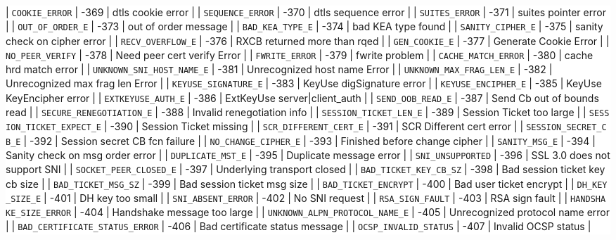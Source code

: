 | `COOKIE_ERROR` | -369 | dtls cookie error |
| `SEQUENCE_ERROR` | -370 | dtls sequence error |
| `SUITES_ERROR` | -371 | suites pointer error |
| `OUT_OF_ORDER_E` | -373 | out of order message |
| `BAD_KEA_TYPE_E` | -374 | bad KEA type found |
| `SANITY_CIPHER_E` | -375 | sanity check on cipher error |
| `RECV_OVERFLOW_E` | -376 | RXCB returned more than rqed |
| `GEN_COOKIE_E` | -377 | Generate Cookie Error |
| `NO_PEER_VERIFY` | -378 | Need peer cert verify Error |
| `FWRITE_ERROR` | -379 | fwrite problem |
| `CACHE_MATCH_ERROR` | -380 | cache hrd match error |
| `UNKNOWN_SNI_HOST_NAME_E` | -381 | Unrecognized host name Error |
| `UNKNOWN_MAX_FRAG_LEN_E` | -382 | Unrecognized max frag len Error |
| `KEYUSE_SIGNATURE_E` | -383 | KeyUse digSignature error |
| `KEYUSE_ENCIPHER_E` | -385 | KeyUse KeyEncipher error |
| `EXTKEYUSE_AUTH_E` | -386 | ExtKeyUse server|client_auth |
| `SEND_OOB_READ_E` | -387 | Send Cb out of bounds read |
| `SECURE_RENEGOTIATION_E` | -388 | Invalid renegotiation info |
| `SESSION_TICKET_LEN_E` | -389 | Session Ticket too large |
| `SESSION_TICKET_EXPECT_E` | -390 | Session Ticket missing |
| `SCR_DIFFERENT_CERT_E` | -391 | SCR Different cert error |
| `SESSION_SECRET_CB_E` | -392 | Session secret CB fcn failure |
| `NO_CHANGE_CIPHER_E` | -393 | Finished before change cipher |
| `SANITY_MSG_E` | -394 | Sanity check on msg order error |
| `DUPLICATE_MST_E` | -395 | Duplicate message error |
| `SNI_UNSUPPORTED` | -396 | SSL 3.0 does not support SNI |
| `SOCKET_PEER_CLOSED_E` | -397 | Underlying transport closed |
| `BAD_TICKET_KEY_CB_SZ` | -398 |  Bad session ticket key cb size |
| `BAD_TICKET_MSG_SZ` | -399 | Bad session ticket msg size |
| `BAD_TICKET_ENCRYPT` | -400 | Bad user ticket encrypt |
| `DH_KEY_SIZE_E` | -401 | DH key too small |
| `SNI_ABSENT_ERROR` | -402 | No SNI request |
| `RSA_SIGN_FAULT` | -403 | RSA sign fault |
| `HANDSHAKE_SIZE_ERROR` | -404 | Handshake message too large |
| `UNKNOWN_ALPN_PROTOCOL_NAME_E` | -405 | Unrecognized protocol name error |
| `BAD_CERTIFICATE_STATUS_ERROR` | -406 | Bad certificate status message |
| `OCSP_INVALID_STATUS` | -407 | Invalid OCSP status |